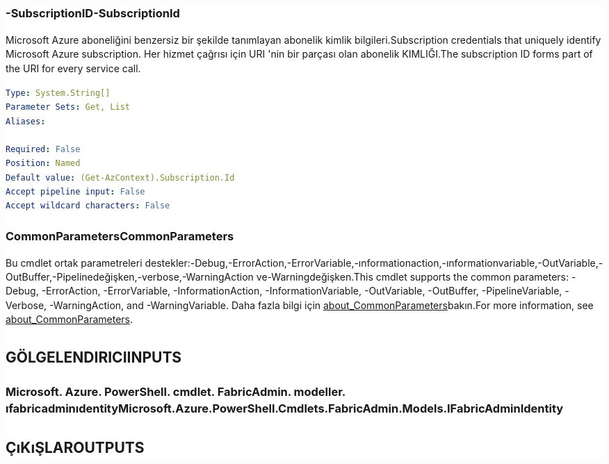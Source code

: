 ### <span data-ttu-id="51888-128">-SubscriptionID</span><span class="sxs-lookup"><span data-stu-id="51888-128">-SubscriptionId</span></span>
<span data-ttu-id="51888-129">Microsoft Azure aboneliğini benzersiz bir şekilde tanımlayan abonelik kimlik bilgileri.</span><span class="sxs-lookup"><span data-stu-id="51888-129">Subscription credentials that uniquely identify Microsoft Azure subscription.</span></span>
<span data-ttu-id="51888-130">Her hizmet çağrısı için URI 'nin bir parçası olan abonelik KIMLIĞI.</span><span class="sxs-lookup"><span data-stu-id="51888-130">The subscription ID forms part of the URI for every service call.</span></span>

```yaml
Type: System.String[]
Parameter Sets: Get, List
Aliases:

Required: False
Position: Named
Default value: (Get-AzContext).Subscription.Id
Accept pipeline input: False
Accept wildcard characters: False

```

### <span data-ttu-id="51888-131">CommonParameters</span><span class="sxs-lookup"><span data-stu-id="51888-131">CommonParameters</span></span>
<span data-ttu-id="51888-132">Bu cmdlet ortak parametreleri destekler:-Debug,-ErrorAction,-ErrorVariable,-ınformationaction,-ınformationvariable,-OutVariable,-OutBuffer,-Pipelinedeğişken,-verbose,-WarningAction ve-Warningdeğişken.</span><span class="sxs-lookup"><span data-stu-id="51888-132">This cmdlet supports the common parameters: -Debug, -ErrorAction, -ErrorVariable, -InformationAction, -InformationVariable, -OutVariable, -OutBuffer, -PipelineVariable, -Verbose, -WarningAction, and -WarningVariable.</span></span> <span data-ttu-id="51888-133">Daha fazla bilgi için [about_CommonParameters](http://go.microsoft.com/fwlink/?LinkID=113216)bakın.</span><span class="sxs-lookup"><span data-stu-id="51888-133">For more information, see [about_CommonParameters](http://go.microsoft.com/fwlink/?LinkID=113216).</span></span>

## <span data-ttu-id="51888-134">GÖLGELENDIRICI</span><span class="sxs-lookup"><span data-stu-id="51888-134">INPUTS</span></span>

### <span data-ttu-id="51888-135">Microsoft. Azure. PowerShell. cmdlet. FabricAdmin. modeller. ıfabricadminıdentity</span><span class="sxs-lookup"><span data-stu-id="51888-135">Microsoft.Azure.PowerShell.Cmdlets.FabricAdmin.Models.IFabricAdminIdentity</span></span>

## <span data-ttu-id="51888-136">ÇıKıŞLAR</span><span class="sxs-lookup"><span data-stu-id="51888-136">OUTPUTS</span></span>

